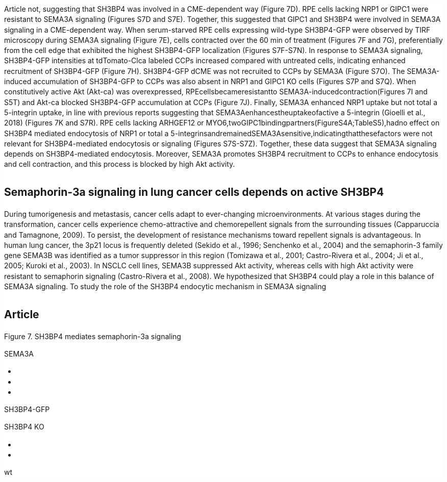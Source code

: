 Article not, suggesting that SH3BP4 was involved in a CME-dependent way (Figure 7D). RPE cells lacking NRP1 or GIPC1 were resistant to SEMA3A signaling (Figures S7D and S7E). Together, this suggested that GIPC1 and SH3BP4 were involved in SEMA3A signaling in a CME-dependent way. When serum-starved RPE cells expressing wild-type SH3BP4-GFP were observed by TIRF microscopy during SEMA3A signaling (Figure 7E), cells contracted over the 60 min of treatment (Figures 7F and 7G), preferentially from the cell edge that exhibited the highest SH3BP4-GFP localization (Figures S7F-S7N). In response to SEMA3A signaling, SH3BP4-GFP intensities at tdTomato-Clca labeled CCPs increased compared with untreated cells, indicating enhanced recruitment of SH3BP4-GFP (Figure 7H). SH3BP4-GFP dCME was not recruited to CCPs by SEMA3A (Figure S7O). The SEMA3A-induced accumulation of SH3BP4-GFP to CCPs was also absent in NRP1 and GIPC1 KO cells (Figures S7P and S7Q). When constitutively active Akt (Akt-ca) was overexpressed, RPEcellsbecameresistantto SEMA3A-inducedcontraction(Figures 7I and S5T) and Akt-ca blocked SH3BP4-GFP accumulation at CCPs (Figure 7J). Finally, SEMA3A enhanced NRP1 uptake but not total a 5-integrin uptake, in line with previous reports suggesting that SEMA3Aenhancestheuptakeofactive a 5-integrin (Gioelli et al., 2018) (Figures 7K and S7R). RPE cells lacking ARHGEF12 or MYO6,twoGIPC1bindingpartners(FigureS4A;TableS5),hadno effect on SH3BP4 mediated endocytosis of NRP1 or total a 5-integrinsandremainedSEMA3Asensitive,indicatingthatthesefactors were not relevant for SH3BP4-mediated endocytosis or signaling (Figures S7S-S7Z). Together, these data suggest that SEMA3A signaling depends on SH3BP4-mediated endocytosis. Moreover, SEMA3A promotes SH3BP4 recruitment to CCPs to enhance endocytosis and cell contraction, and this process is blocked by high Akt activity.

## Semaphorin-3a signaling in lung cancer cells depends on active SH3BP4

During tumorigenesis and metastasis, cancer cells adapt to ever-changing microenvironments. At various stages during the transformation, cancer cells experience chemo-attractive and chemorepellent signals from the surrounding tissues (Capparuccia and Tamagnone, 2009). To persist, the development of resistance mechanisms toward repellent signals is advantageous. In human lung cancer, the 3p21 locus is frequently deleted (Sekido et al., 1996; Senchenko et al., 2004) and the semaphorin-3 family gene SEMA3B was identified as a tumor suppressor in this region (Tomizawa et al., 2001; Castro-Rivera et al., 2004; Ji et al., 2005; Kuroki et al., 2003). In NSCLC cell lines, SEMA3B suppressed Akt activity, whereas cells with high Akt activity were resistant to semaphorin signaling (Castro-Rivera et al., 2008). We hypothesized that SH3BP4 could play a role in this balance of SEMA3A signaling. To study the role of the SH3BP4 endocytic mechanism in SEMA3A signaling

## Article

Figure 7. SH3BP4 mediates semaphorin-3a signaling

SEMA3A

+

+

+

SH3BP4-GFP

SH3BP4 KO

+

+

wt
